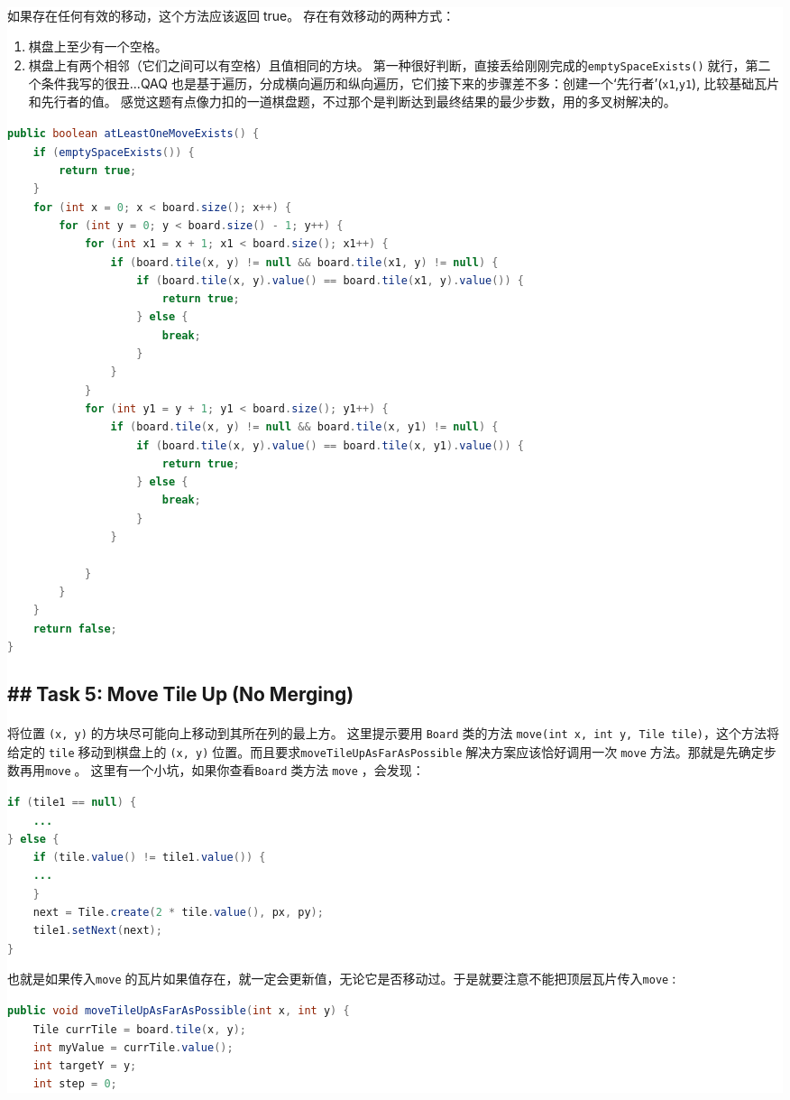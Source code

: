 如果存在任何有效的移动，这个方法应该返回 true。
存在有效移动的两种方式：
1. 棋盘上至少有一个空格。
2. 棋盘上有两个相邻（它们之间可以有空格）且值相同的方块。
第一种很好判断，直接丢给刚刚完成的`emptySpaceExists()` 就行，第二个条件我写的很丑...QAQ
也是基于遍历，分成横向遍历和纵向遍历，它们接下来的步骤差不多：创建一个‘先行者’(`x1`,`y1`),
比较基础瓦片和先行者的值。
感觉这题有点像力扣的一道棋盘题，不过那个是判断达到最终结果的最少步数，用的多叉树解决的。

```java
public boolean atLeastOneMoveExists() {  
    if (emptySpaceExists()) {  
        return true;  
    }  
    for (int x = 0; x < board.size(); x++) {  
        for (int y = 0; y < board.size() - 1; y++) {  
            for (int x1 = x + 1; x1 < board.size(); x1++) {  
                if (board.tile(x, y) != null && board.tile(x1, y) != null) {  
                    if (board.tile(x, y).value() == board.tile(x1, y).value()) {  
                        return true;  
                    } else {  
                        break;  
                    }  
                }  
            }  
            for (int y1 = y + 1; y1 < board.size(); y1++) {  
                if (board.tile(x, y) != null && board.tile(x, y1) != null) {  
                    if (board.tile(x, y).value() == board.tile(x, y1).value()) {  
                        return true;  
                    } else {  
                        break;  
                    }  
                }  
  
            }  
        }  
    }  
    return false;  
}
```

## ## Task 5: Move Tile Up (No Merging)

将位置 `(x, y)` 的方块尽可能向上移动到其所在列的最上方。
这里提示要用 `Board` 类的方法 `move(int x, int y, Tile tile)`，这个方法将给定的 `tile` 移动到棋盘上的 `(x, y)` 位置。而且要求`moveTileUpAsFarAsPossible` 解决方案应该恰好调用一次 `move` 方法。那就是先确定步数再用`move` 。
这里有一个小坑，如果你查看`Board` 类方法 `move` ，会发现：
```java
if (tile1 == null) {  
	...
} else {  
    if (tile.value() != tile1.value()) {  
    ...  
    }  
    next = Tile.create(2 * tile.value(), px, py);  
    tile1.setNext(next);  
}
```
也就是如果传入`move` 的瓦片如果值存在，就一定会更新值，无论它是否移动过。于是就要注意不能把顶层瓦片传入`move` :
```java
public void moveTileUpAsFarAsPossible(int x, int y) {  
    Tile currTile = board.tile(x, y);  
    int myValue = currTile.value();  
    int targetY = y;  
    int step = 0;  
```